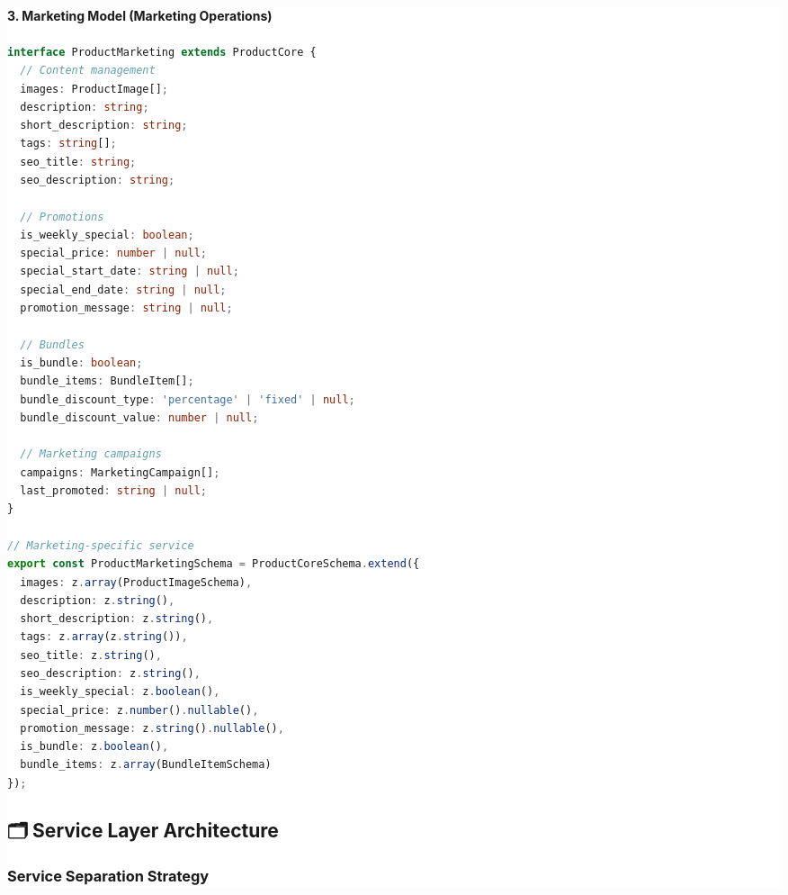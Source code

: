 ```typescript
```

#### 3. **Marketing Model** (Marketing Operations)
```typescript
interface ProductMarketing extends ProductCore {
  // Content management
  images: ProductImage[];
  description: string;
  short_description: string;
  tags: string[];
  seo_title: string;
  seo_description: string;
  
  // Promotions
  is_weekly_special: boolean;
  special_price: number | null;
  special_start_date: string | null;
  special_end_date: string | null;
  promotion_message: string | null;
  
  // Bundles
  is_bundle: boolean;
  bundle_items: BundleItem[];
  bundle_discount_type: 'percentage' | 'fixed' | null;
  bundle_discount_value: number | null;
  
  // Marketing campaigns
  campaigns: MarketingCampaign[];
  last_promoted: string | null;
}

// Marketing-specific service
export const ProductMarketingSchema = ProductCoreSchema.extend({
  images: z.array(ProductImageSchema),
  description: z.string(),
  short_description: z.string(),
  tags: z.array(z.string()),
  seo_title: z.string(),
  seo_description: z.string(),
  is_weekly_special: z.boolean(),
  special_price: z.number().nullable(),
  promotion_message: z.string().nullable(),
  is_bundle: z.boolean(),
  bundle_items: z.array(BundleItemSchema)
});
```

## 🗂️ Service Layer Architecture

### Service Separation Strategy
